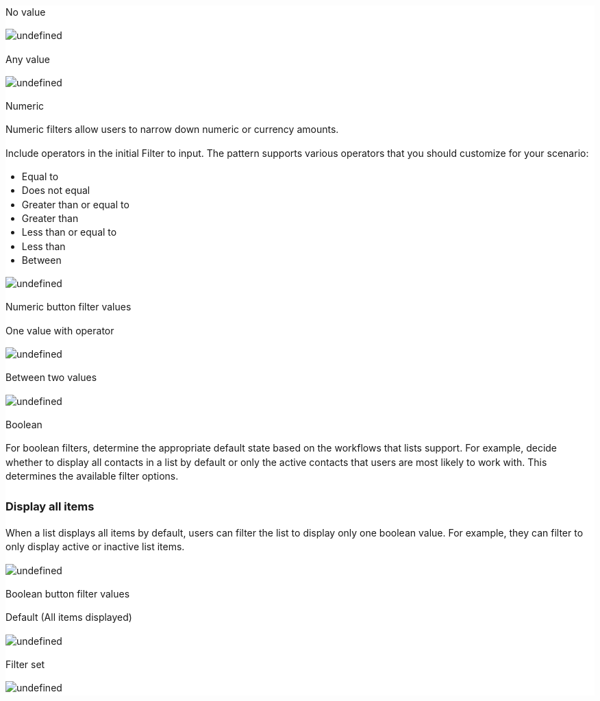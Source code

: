 No value

![undefined](https://sky.blackbaudcdn.net/skyuxapps/skyux/assets/img/guidelines/filteringrecords/filter-button-lookup-no-value.ff7b280c08299aebf380887ab2f4023b.png)

Any value

![undefined](https://sky.blackbaudcdn.net/skyuxapps/skyux/assets/img/guidelines/filteringrecords/filter-button-lookup-any-value.87cf1e67e34f745832cbe97743dae792.png)

Numeric

Numeric filters allow users to narrow down numeric or currency amounts.

Include operators in the initial Filter to input. The pattern supports various operators that you should customize for your scenario:

*   Equal to
*   Does not equal
*   Greater than or equal to
*   Greater than
*   Less than or equal to
*   Less than
*   Between

![undefined](https://sky.blackbaudcdn.net/skyuxapps/skyux/assets/img/guidelines/filteringrecords/filter-num.dcc604a92042e9436060156379343c59.png)

Numeric button filter values

One value with operator

![undefined](https://sky.blackbaudcdn.net/skyuxapps/skyux/assets/img/guidelines/filteringrecords/filter-button-num-one.56174979ae5a8e859852d6afafc8cb12.png)

Between two values

![undefined](https://sky.blackbaudcdn.net/skyuxapps/skyux/assets/img/guidelines/filteringrecords/filter-button-num-two.00834ba12aa1d50f641d0d6599f65ec2.png)

Boolean

For boolean filters, determine the appropriate default state based on the workflows that lists support. For example, decide whether to display all contacts in a list by default or only the active contacts that users are most likely to work with. This determines the available filter options.

### Display all items

When a list displays all items by default, users can filter the list to display only one boolean value. For example, they can filter to only display active or inactive list items.

![undefined](https://sky.blackbaudcdn.net/skyuxapps/skyux/assets/img/guidelines/filteringrecords/filter-bool-all.0be4e38192ef008af9e7217ba6caaed8.png)

Boolean button filter values

Default (All items displayed)

![undefined](https://sky.blackbaudcdn.net/skyuxapps/skyux/assets/img/guidelines/filteringrecords/filter-button-bool-all.e07d07d7949531e2323e4444206986ba.png)

Filter set

![undefined](https://sky.blackbaudcdn.net/skyuxapps/skyux/assets/img/guidelines/filteringrecords/filter-button-bool-all-set.8773c24fa6dc980fca321aca42bced3c.png)
